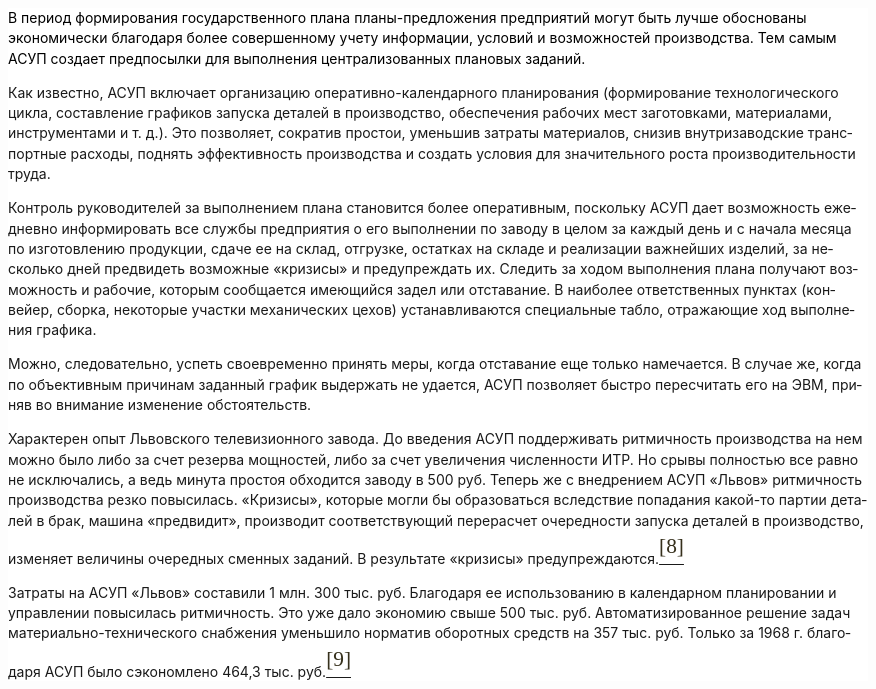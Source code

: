<p class="1"><span style="mso-bookmark:_Hlk75360514"><span lang="RU" style="color:black">В период формирования государственного плана планы-пред­ложения
предприятий могут быть лучше обоснованы экономиче­ски благодаря более
совершенному учету информации, условий и возможностей производства. Тем самым
АСУП создает пред­посылки для выполнения централизованных плановых заданий.</span><span lang="RU"><o:p></o:p></span></span></p>

<p class="1"><span style="mso-bookmark:_Hlk75360514"><span lang="RU">Как известно,
АСУП включает организацию оперативно-ка­лендарного планирования (формирование
технологического цикла, составление графиков запуска деталей в производство,
обеспечения рабочих мест заготовками, материалами, инстру­ментами и т. д.). Это
позволяет, сократив простои, уменьшив за­траты материалов, снизив
внутризаводские транспортные расходы, поднять эффективность производства и
создать условия для значительного роста производительности труда.<o:p></o:p></span></span></p>

<p class="1"><span style="mso-bookmark:_Hlk75360514"><span lang="RU">Контроль
руководителей за выполнением плана становится более оперативным, поскольку АСУП
дает возможность еже­дневно информировать все службы предприятия о его выполне­нии
по заводу в целом за каждый день и с начала месяца по изготовлению продукции,
сдаче ее на склад, отгрузке, остатках на складе и реализации важнейших изделий,
за несколько дней предвидеть возможные «кризисы» и предупреждать их. Следить за
ходом выполнения плана получают возможность и рабочие, которым сообщается
имеющийся задел или отставание. В наибо­лее ответственных пунктах (конвейер,
сборка, некоторые участки механических цехов) устанавливаются специальные
табло, отра­жающие ход выполнения графика.<o:p></o:p></span></span></p>

<p class="1"><span style="mso-bookmark:_Hlk75360514"><span lang="RU">Можно,
следовательно, успеть своевременно принять меры, когда отставание еще только
намечается. В случае же, когда по объективным причинам заданный график
выдержать не удается, АСУП позволяет быстро пересчитать его на ЭВМ, приняв во
внимание изменение обстоятельств.<o:p></o:p></span></span></p>

<p class="1"><span style="mso-bookmark:_Hlk75360514"><span lang="RU">Характерен
опыт Львовского телевизионного завода. До вве­дения АСУП поддерживать
ритмичность производства на нем можно было либо за счет резерва мощностей, либо
за счет уве­личения численности ИТР. Но срывы полностью все равно не
исключались, а ведь минута простоя обходится заводу в 500 руб. Теперь же с
внедрением АСУП «Львов» ритмичность производ­ства резко повысилась. «Кризисы»,
которые могли бы образо­ваться вследствие попадания какой-то партии деталей в
брак, машина «предвидит», производит соответствующий перерасчет очередности
запуска деталей в производство, изменяет величины очередных сменных заданий. В
результате «кризисы» предупреждаются.</span></span><a style="mso-footnote-id:
ftn8" href="file:///D:/!RPR/!DIALECTX/REDBOOK/POPOV/DOC/DOC/1.docx#_ftn8" name="_ftnref8" title=""><span style="mso-bookmark:_Hlk75360514"><sup><span style="mso-special-character:footnote"><sup><span lang="RU" style="font-size:16.0pt;mso-bidi-font-size:11.0pt;font-family:&quot;Times New Roman&quot;,serif;
mso-fareast-font-family:&quot;Times New Roman&quot;;color:#36301C;mso-ansi-language:RU;
mso-fareast-language:RU;mso-bidi-language:AR-SA">[8]</span></sup></span></sup></span></a><span style="mso-bookmark:_Hlk75360514"><span lang="RU"><o:p></o:p></span></span></p>

<p class="1"><span style="mso-bookmark:_Hlk75360514"><span lang="RU">Затраты на
АСУП «Львов» составили 1 млн. 300 тыс. руб. Благодаря ее использованию в
календарном планировании и управлении повысилась ритмичность. Это уже дало
экономию свыше 500 тыс. руб. Автоматизированное решение задач матери­ально-технического
снабжения уменьшило норматив оборотных средств на 357 тыс. руб. Только за 1968
г. благодаря АСУП было сэкономлено 464,3 тыс. руб.</span></span><a style="mso-footnote-id:ftn9" href="file:///D:/!RPR/!DIALECTX/REDBOOK/POPOV/DOC/DOC/1.docx#_ftn9" name="_ftnref9" title=""><span style="mso-bookmark:_Hlk75360514"><sup><span style="mso-special-character:footnote"><sup><span lang="RU" style="font-size:16.0pt;mso-bidi-font-size:11.0pt;font-family:&quot;Times New Roman&quot;,serif;
mso-fareast-font-family:&quot;Times New Roman&quot;;color:#36301C;mso-ansi-language:RU;
mso-fareast-language:RU;mso-bidi-language:AR-SA">[9]</span></sup></span></sup></span></a><span style="mso-bookmark:_Hlk75360514"><span lang="RU"><o:p></o:p></span></span></p>
